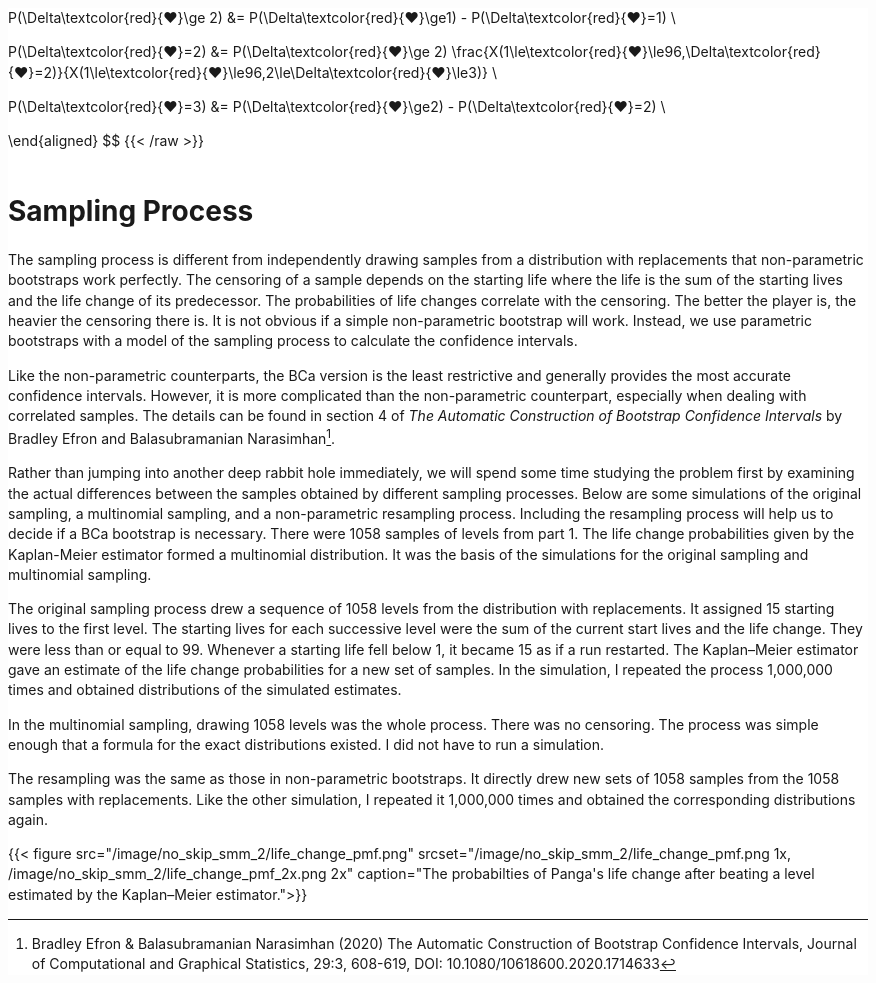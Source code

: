 P(\Delta\textcolor{red}{♥}\ge 2) &= P(\Delta\textcolor{red}{♥}\ge1) - P(\Delta\textcolor{red}{♥}=1) \\

P(\Delta\textcolor{red}{♥}=2) &= P(\Delta\textcolor{red}{♥}\ge 2) \frac{X(1\le\textcolor{red}{♥}\le96,\Delta\textcolor{red}{♥}=2)}{X(1\le\textcolor{red}{♥}\le96,2\le\Delta\textcolor{red}{♥}\le3)} \\

P(\Delta\textcolor{red}{♥}=3) &= P(\Delta\textcolor{red}{♥}\ge2) - P(\Delta\textcolor{red}{♥}=2) \\

\end{aligned}
$$
{{< /raw >}}

# Sampling Process

The sampling process is different from independently drawing samples from a distribution with replacements that non-parametric bootstraps work perfectly. The censoring of a sample depends on the starting life where the life is the sum of the starting lives and the life change of its predecessor. The probabilities of life changes correlate with the censoring. The better the player is, the heavier the censoring there is. It is not obvious if a simple non-parametric bootstrap will work. Instead, we use parametric bootstraps with a model of the sampling process to calculate the confidence intervals.

Like the non-parametric counterparts, the BCa version is the least restrictive and generally provides the most accurate confidence intervals. However, it is more complicated than the non-parametric counterpart, especially when dealing with correlated samples. The details can be found in section 4 of *The Automatic Construction of Bootstrap Confidence Intervals* by Bradley Efron and Balasubramanian Narasimhan[^autoboot].

Rather than jumping into another deep rabbit hole immediately, we will spend some time studying the problem first by examining the actual differences between the samples obtained by different sampling processes. Below are some simulations of the original sampling, a multinomial sampling, and a non-parametric resampling process. Including the resampling process will help us to decide if a BCa bootstrap is necessary. There were 1058 samples of levels from part 1. The life change probabilities given by the Kaplan-Meier estimator formed a multinomial distribution. It was the basis of the simulations for the original sampling and multinomial sampling.

The original sampling process drew a sequence of 1058 levels from the distribution with replacements. It assigned 15 starting lives to the first level. The starting lives for each successive level were the sum of the current start lives and the life change. They were less than or equal to 99. Whenever a starting life fell below 1, it became 15 as if a run restarted. The Kaplan–Meier estimator gave an estimate of the life change probabilities for a new set of samples. In the simulation, I repeated the process 1,000,000 times and obtained distributions of the simulated estimates.

In the multinomial sampling, drawing 1058 levels was the whole process. There was no censoring. The process was simple enough that a formula for the exact distributions existed. I did not have to run a simulation.

The resampling was the same as those in non-parametric bootstraps. It directly drew new sets of 1058 samples from the 1058 samples with replacements. Like the other simulation, I repeated it 1,000,000 times and obtained the corresponding distributions again.

{{< figure src="/image/no_skip_smm_2/life_change_pmf.png" srcset="/image/no_skip_smm_2/life_change_pmf.png 1x, /image/no_skip_smm_2/life_change_pmf_2x.png 2x" caption="The probabilties of Panga's life change after beating a level estimated by the Kaplan–Meier estimator.">}}


[^autoboot]: Bradley Efron & Balasubramanian Narasimhan (2020) The Automatic Construction of Bootstrap Confidence Intervals, Journal of Computational and Graphical Statistics, 29:3, 608-619, DOI: 10.1080/10618600.2020.1714633
[^boot]: Carpenter, J. and Bithell, J. (2000), Bootstrap confidence intervals: when, which, what? A practical guide for medical statisticians. Statist. Med., 19: 1141-1164. <https://doi.org/10.1002/(SICI)1097-0258(20000515)19:9><1141::AID-SIM479>3.0.CO;2-F
[^panga]: PangaeaPanga, This Run Got to ONE LIFE — Clearing 2000 EXPERT Levels (No-Skips) | S2 EP78 <https://youtu.be/hvbGMohca94?t=1070>